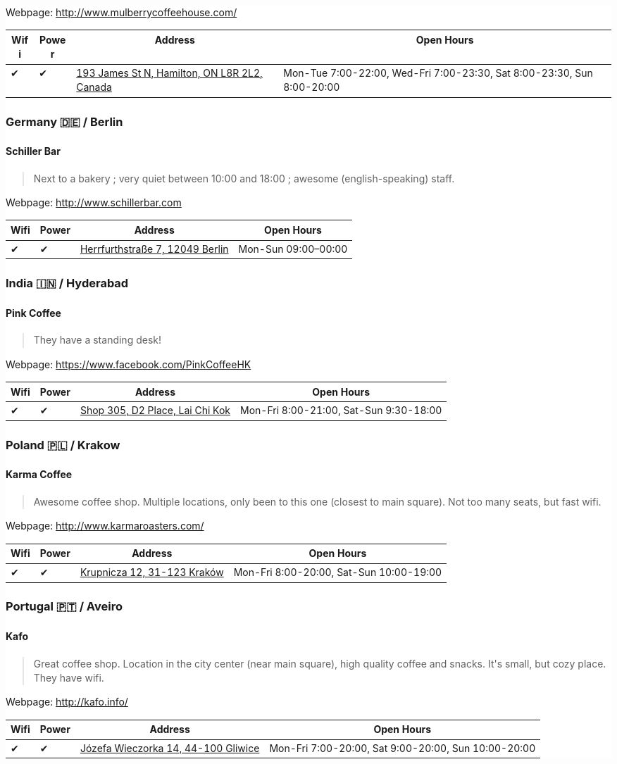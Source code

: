 Webpage: <http://www.mulberrycoffeehouse.com/>

| Wifi | Power | Address                                                                         | Open Hours                                                             |
| ---- | ----- | ------------------------------------------------------------------------------- | ---------------------------------------------------------------------- |
| ✔    | ✔     | [193 James St N, Hamilton, ON L8R 2L2, Canada](https://goo.gl/maps/zWdNUs9jNMy) | Mon-Tue 7:00-22:00, Wed-Fri 7:00-23:30, Sat 8:00-23:30, Sun 8:00-20:00 |

### Germany 🇩🇪 / Berlin

#### Schiller Bar

> Next to a bakery ; very quiet between 10:00 and 18:00 ; awesome (english-speaking) staff.

Webpage: <http://www.schillerbar.com>

| Wifi | Power | Address                                                            | Open Hours          |
| ---- | ----- | ------------------------------------------------------------------ | ------------------- |
| ✔    | ✔     | [Herrfurthstraße 7, 12049 Berlin](https://goo.gl/maps/LzTzgA64Jpv) | Mon-Sun 09:00–00:00 |

### India 🇮🇳 / Hyderabad

#### Pink Coffee

> They have a standing desk!

Webpage: <https://www.facebook.com/PinkCoffeeHK>

| Wifi | Power | Address                                                             | Open Hours                             |
| ---- | ----- | ------------------------------------------------------------------- | -------------------------------------- |
| ✔    | ✔     | [Shop 305, D2 Place, Lai Chi Kok](https://goo.gl/maps/SuyKBeM86752) | Mon-Fri 8:00-21:00, Sat-Sun 9:30-18:00 |

### Poland 🇵🇱 / Krakow

#### Karma Coffee

> Awesome coffee shop. Multiple locations, only been to this one (closest to main square). Not too many seats, but fast wifi.

Webpage: <http://www.karmaroasters.com/>

| Wifi | Power | Address                                                        | Open Hours                              |
| ---- | ----- | -------------------------------------------------------------- | --------------------------------------- |
| ✔    | ✔     | [Krupnicza 12, 31-123 Kraków](https://goo.gl/maps/Q7GAvneeUiu) | Mon-Fri 8:00-20:00, Sat-Sun 10:00-19:00 |

### Portugal 🇵🇹 / Aveiro

#### Kafo

> Great coffee shop. Location in the city center (near main square), high quality coffee and snacks. It's small, but cozy place. They have wifi.

Webpage: <http://kafo.info/>

| Wifi | Power | Address                                                                 | Open Hours                                          |
| ---- | ----- | ----------------------------------------------------------------------- | --------------------------------------------------- |
| ✔    | ✔     | [Józefa Wieczorka 14, 44-100 Gliwice](https://goo.gl/maps/3KBX4BrxovL2) | Mon-Fri 7:00-20:00, Sat 9:00-20:00, Sun 10:00-20:00 |
